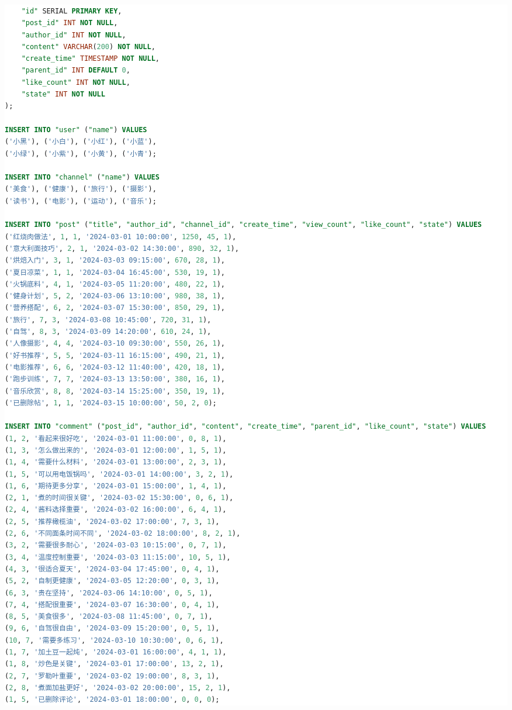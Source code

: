 ```sql [PostgreSQL]
    "id" SERIAL PRIMARY KEY,
    "post_id" INT NOT NULL,
    "author_id" INT NOT NULL,
    "content" VARCHAR(200) NOT NULL,
    "create_time" TIMESTAMP NOT NULL,
    "parent_id" INT DEFAULT 0,
    "like_count" INT NOT NULL,
    "state" INT NOT NULL
);

INSERT INTO "user" ("name") VALUES
('小黑'), ('小白'), ('小红'), ('小蓝'), 
('小绿'), ('小紫'), ('小黄'), ('小青');

INSERT INTO "channel" ("name") VALUES
('美食'), ('健康'), ('旅行'), ('摄影'), 
('读书'), ('电影'), ('运动'), ('音乐');

INSERT INTO "post" ("title", "author_id", "channel_id", "create_time", "view_count", "like_count", "state") VALUES
('红烧肉做法', 1, 1, '2024-03-01 10:00:00', 1250, 45, 1),
('意大利面技巧', 2, 1, '2024-03-02 14:30:00', 890, 32, 1),
('烘焙入门', 3, 1, '2024-03-03 09:15:00', 670, 28, 1),
('夏日凉菜', 1, 1, '2024-03-04 16:45:00', 530, 19, 1),
('火锅底料', 4, 1, '2024-03-05 11:20:00', 480, 22, 1),
('健身计划', 5, 2, '2024-03-06 13:10:00', 980, 38, 1),
('营养搭配', 6, 2, '2024-03-07 15:30:00', 850, 29, 1),
('旅行', 7, 3, '2024-03-08 10:45:00', 720, 31, 1),
('自驾', 8, 3, '2024-03-09 14:20:00', 610, 24, 1),
('人像摄影', 4, 4, '2024-03-10 09:30:00', 550, 26, 1),
('好书推荐', 5, 5, '2024-03-11 16:15:00', 490, 21, 1),
('电影推荐', 6, 6, '2024-03-12 11:40:00', 420, 18, 1),
('跑步训练', 7, 7, '2024-03-13 13:50:00', 380, 16, 1),
('音乐欣赏', 8, 8, '2024-03-14 15:25:00', 350, 19, 1),
('已删除帖', 1, 1, '2024-03-15 10:00:00', 50, 2, 0);

INSERT INTO "comment" ("post_id", "author_id", "content", "create_time", "parent_id", "like_count", "state") VALUES
(1, 2, '看起来很好吃', '2024-03-01 11:00:00', 0, 8, 1),
(1, 3, '怎么做出来的', '2024-03-01 12:00:00', 1, 5, 1),
(1, 4, '需要什么材料', '2024-03-01 13:00:00', 2, 3, 1),
(1, 5, '可以用电饭锅吗', '2024-03-01 14:00:00', 3, 2, 1),
(1, 6, '期待更多分享', '2024-03-01 15:00:00', 1, 4, 1),
(2, 1, '煮的时间很关键', '2024-03-02 15:30:00', 0, 6, 1),
(2, 4, '酱料选择重要', '2024-03-02 16:00:00', 6, 4, 1),
(2, 5, '推荐橄榄油', '2024-03-02 17:00:00', 7, 3, 1),
(2, 6, '不同面条时间不同', '2024-03-02 18:00:00', 8, 2, 1),
(3, 2, '需要很多耐心', '2024-03-03 10:15:00', 0, 7, 1),
(3, 4, '温度控制重要', '2024-03-03 11:15:00', 10, 5, 1),
(4, 3, '很适合夏天', '2024-03-04 17:45:00', 0, 4, 1),
(5, 2, '自制更健康', '2024-03-05 12:20:00', 0, 3, 1),
(6, 3, '贵在坚持', '2024-03-06 14:10:00', 0, 5, 1),
(7, 4, '搭配很重要', '2024-03-07 16:30:00', 0, 4, 1),
(8, 5, '美食很多', '2024-03-08 11:45:00', 0, 7, 1),
(9, 6, '自驾很自由', '2024-03-09 15:20:00', 0, 5, 1),
(10, 7, '需要多练习', '2024-03-10 10:30:00', 0, 6, 1),
(1, 7, '加土豆一起炖', '2024-03-01 16:00:00', 4, 1, 1),
(1, 8, '炒色是关键', '2024-03-01 17:00:00', 13, 2, 1),
(2, 7, '罗勒叶重要', '2024-03-02 19:00:00', 8, 3, 1),
(2, 8, '煮面加盐更好', '2024-03-02 20:00:00', 15, 2, 1),
(1, 5, '已删除评论', '2024-03-01 18:00:00', 0, 0, 0);
```
